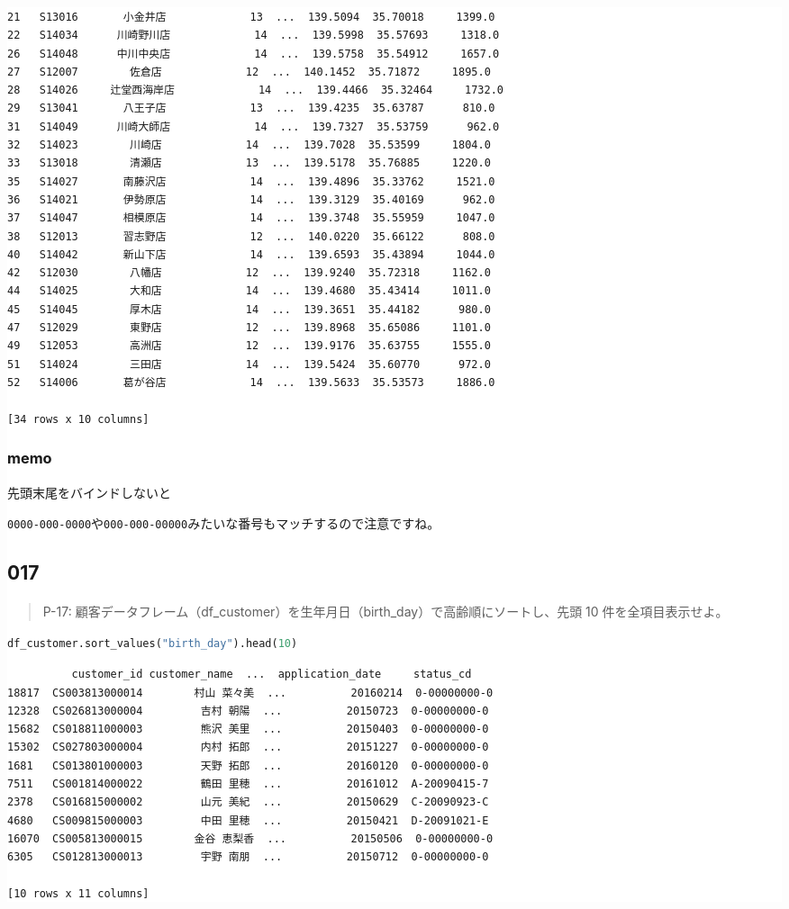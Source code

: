 ```
21   S13016       小金井店             13  ...  139.5094  35.70018     1399.0
22   S14034      川崎野川店             14  ...  139.5998  35.57693     1318.0
26   S14048      中川中央店             14  ...  139.5758  35.54912     1657.0
27   S12007        佐倉店             12  ...  140.1452  35.71872     1895.0
28   S14026     辻堂西海岸店             14  ...  139.4466  35.32464     1732.0
29   S13041       八王子店             13  ...  139.4235  35.63787      810.0
31   S14049      川崎大師店             14  ...  139.7327  35.53759      962.0
32   S14023        川崎店             14  ...  139.7028  35.53599     1804.0
33   S13018        清瀬店             13  ...  139.5178  35.76885     1220.0
35   S14027       南藤沢店             14  ...  139.4896  35.33762     1521.0
36   S14021       伊勢原店             14  ...  139.3129  35.40169      962.0
37   S14047       相模原店             14  ...  139.3748  35.55959     1047.0
38   S12013       習志野店             12  ...  140.0220  35.66122      808.0
40   S14042       新山下店             14  ...  139.6593  35.43894     1044.0
42   S12030        八幡店             12  ...  139.9240  35.72318     1162.0
44   S14025        大和店             14  ...  139.4680  35.43414     1011.0
45   S14045        厚木店             14  ...  139.3651  35.44182      980.0
47   S12029        東野店             12  ...  139.8968  35.65086     1101.0
49   S12053        高洲店             12  ...  139.9176  35.63755     1555.0
51   S14024        三田店             14  ...  139.5424  35.60770      972.0
52   S14006       葛が谷店             14  ...  139.5633  35.53573     1886.0

[34 rows x 10 columns]
```

### memo

先頭末尾をバインドしないと

`0000-000-0000`や`000-000-00000`みたいな番号もマッチするので注意ですね。

## 017

> P-17: 顧客データフレーム（df_customer）を生年月日（birth_day）で高齢順にソートし、先頭 10 件を全項目表示せよ。

```python
df_customer.sort_values("birth_day").head(10)
```

```
          customer_id customer_name  ...  application_date     status_cd
18817  CS003813000014        村山 菜々美  ...          20160214  0-00000000-0
12328  CS026813000004         吉村 朝陽  ...          20150723  0-00000000-0
15682  CS018811000003         熊沢 美里  ...          20150403  0-00000000-0
15302  CS027803000004         内村 拓郎  ...          20151227  0-00000000-0
1681   CS013801000003         天野 拓郎  ...          20160120  0-00000000-0
7511   CS001814000022         鶴田 里穂  ...          20161012  A-20090415-7
2378   CS016815000002         山元 美紀  ...          20150629  C-20090923-C
4680   CS009815000003         中田 里穂  ...          20150421  D-20091021-E
16070  CS005813000015        金谷 恵梨香  ...          20150506  0-00000000-0
6305   CS012813000013         宇野 南朋  ...          20150712  0-00000000-0

[10 rows x 11 columns]
```
